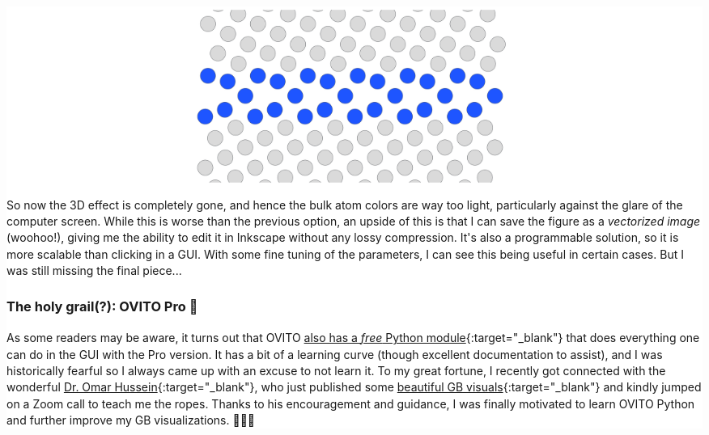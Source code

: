 <span style="display:flex;justify-content:center">
	<img src="../assets/fig/ase_kite.png" alt="ASE kite" align="middle" width="400px">
</span>

So now the 3D effect is completely gone, and hence the bulk atom colors are way too light, particularly against the glare of the computer screen.
While this is worse than the previous option, an upside of this is that I can save the figure as a _vectorized image_ (woohoo!), giving me the ability to edit it in Inkscape without any lossy compression.
It's also a programmable solution, so it is more scalable than clicking in a GUI.
With some fine tuning of the parameters, I can see this being useful in certain cases.
But I was still missing the final piece...


### The holy grail(?): OVITO Pro 👑

As some readers may be aware, it turns out that OVITO [also has a _free_ Python module](https://docs.ovito.org/python/introduction/introduction.html){:target="_blank"} that does everything one can do in the GUI with the Pro version.
It has a bit of a learning curve (though excellent documentation to assist), and I was historically fearful so I always came up with an excuse to not learn it.
To my great fortune, I recently got connected with the wonderful [Dr. Omar Hussein](https://www.linkedin.com/in/omarwan-hussein/){:target="_blank"}, who just published some [beautiful GB visuals](https://pubs.acs.org/doi/full/10.1021/acs.nanolett.4c02395){:target="_blank"} and kindly jumped on a Zoom call to teach me the ropes.
Thanks to his encouragement and guidance, I was finally motivated to learn OVITO Python and further improve my GB visualizations. 🙇🏼‍♂️
